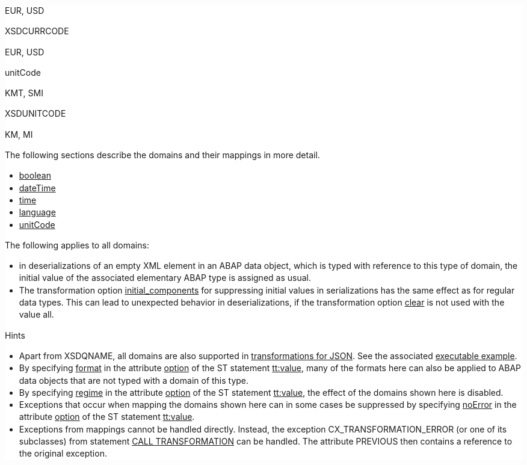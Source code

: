 EUR, USD

XSDCURRCODE

EUR, USD

unitCode

KMT, SMI

XSDUNITCODE

KM, MI

The following sections describe the domains and their mappings in more detail.

-   [boolean](#abenabap-xslt-asxml-schema-1-------date---@ITOC@@ABENABAP_XSLT_ASXML_SCHEMA_2)
-   [dateTime](#abenabap-xslt-asxml-schema-3-------qname---@ITOC@@ABENABAP_XSLT_ASXML_SCHEMA_4)
-   [time](#abenabap-xslt-asxml-schema-5-------uuid---@ITOC@@ABENABAP_XSLT_ASXML_SCHEMA_6)
-   [language](#abenabap-xslt-asxml-schema-7-------currcode---@ITOC@@ABENABAP_XSLT_ASXML_SCHEMA_8)
-   [unitCode](#@@ITOC@@ABENABAP_XSLT_ASXML_SCHEMA_9)

The following applies to all domains:

-   in deserializations of an empty XML element in an ABAP data object, which is typed with reference to this type of domain, the initial value of the associated elementary ABAP type is assigned as usual.
-   The transformation option [initial\_components](https://help.sap.com/doc/abapdocu_757_index_htm/7.57/en-US/abapcall_transformation_options.htm) for suppressing initial values in serializations has the same effect as for regular data types. This can lead to unexpected behavior in deserializations, if the transformation option [clear](https://help.sap.com/doc/abapdocu_757_index_htm/7.57/en-US/abapcall_transformation_options.htm) is not used with the value all.

Hints

-   Apart from XSDQNAME, all domains are also supported in [transformations for JSON](https://help.sap.com/doc/abapdocu_757_index_htm/7.57/en-US/abenabap_json_trafos.htm). See the associated [executable example](https://help.sap.com/doc/abapdocu_757_index_htm/7.57/en-US/abenabap_json_asjson_xsd_abexa.htm).
-   By specifying [format](https://help.sap.com/doc/abapdocu_757_index_htm/7.57/en-US/abenst_option_format.htm) in the attribute [option](https://help.sap.com/doc/abapdocu_757_index_htm/7.57/en-US/abenst_option.htm) of the ST statement [tt:value](https://help.sap.com/doc/abapdocu_757_index_htm/7.57/en-US/abenst_tt_value_elementary.htm), many of the formats here can also be applied to ABAP data objects that are not typed with a domain of this type.
-   By specifying [regime](https://help.sap.com/doc/abapdocu_757_index_htm/7.57/en-US/abenst_option_format.htm) in the attribute [option](https://help.sap.com/doc/abapdocu_757_index_htm/7.57/en-US/abenst_option.htm) of the ST statement [tt:value](https://help.sap.com/doc/abapdocu_757_index_htm/7.57/en-US/abenst_tt_value_elementary.htm), the effect of the domains shown here is disabled.
-   Exceptions that occur when mapping the domains shown here can in some cases be suppressed by specifying [noError](https://help.sap.com/doc/abapdocu_757_index_htm/7.57/en-US/abenst_option_format.htm) in the attribute [option](https://help.sap.com/doc/abapdocu_757_index_htm/7.57/en-US/abenst_option.htm) of the ST statement [tt:value](https://help.sap.com/doc/abapdocu_757_index_htm/7.57/en-US/abenst_tt_value_elementary.htm).
-   Exceptions from mappings cannot be handled directly. Instead, the exception CX\_TRANSFORMATION\_ERROR (or one of its subclasses) from statement [CALL TRANSFORMATION](https://help.sap.com/doc/abapdocu_757_index_htm/7.57/en-US/abapcall_transformation.htm) can be handled. The attribute PREVIOUS then contains a reference to the original exception.
